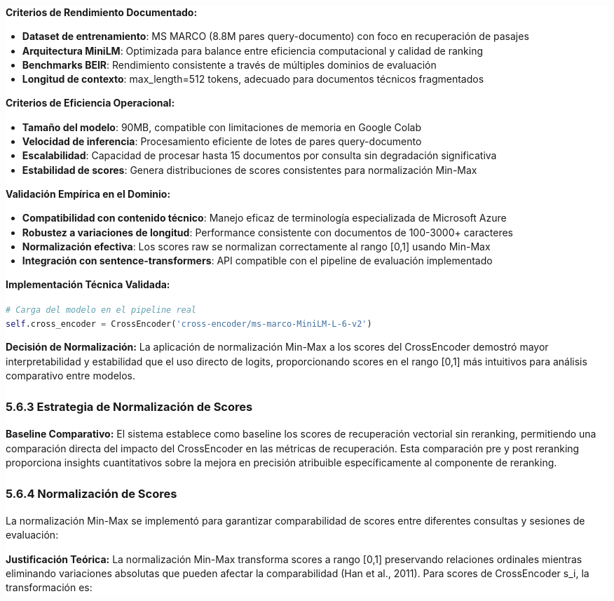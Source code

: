 **Criterios de Rendimiento Documentado:**
- **Dataset de entrenamiento**: MS MARCO (8.8M pares query-documento) con foco en recuperación de pasajes
- **Arquitectura MiniLM**: Optimizada para balance entre eficiencia computacional y calidad de ranking
- **Benchmarks BEIR**: Rendimiento consistente a través de múltiples dominios de evaluación
- **Longitud de contexto**: max_length=512 tokens, adecuado para documentos técnicos fragmentados

**Criterios de Eficiencia Operacional:**
- **Tamaño del modelo**: 90MB, compatible con limitaciones de memoria en Google Colab
- **Velocidad de inferencia**: Procesamiento eficiente de lotes de pares query-documento
- **Escalabilidad**: Capacidad de procesar hasta 15 documentos por consulta sin degradación significativa
- **Estabilidad de scores**: Genera distribuciones de scores consistentes para normalización Min-Max

**Validación Empírica en el Dominio:**
- **Compatibilidad con contenido técnico**: Manejo eficaz de terminología especializada de Microsoft Azure
- **Robustez a variaciones de longitud**: Performance consistente con documentos de 100-3000+ caracteres
- **Normalización efectiva**: Los scores raw se normalizan correctamente al rango [0,1] usando Min-Max
- **Integración con sentence-transformers**: API compatible con el pipeline de evaluación implementado

**Implementación Técnica Validada:**
```python
# Carga del modelo en el pipeline real
self.cross_encoder = CrossEncoder('cross-encoder/ms-marco-MiniLM-L-6-v2')
```

**Decisión de Normalización:**
La aplicación de normalización Min-Max a los scores del CrossEncoder demostró mayor interpretabilidad y estabilidad que el uso directo de logits, proporcionando scores en el rango [0,1] más intuitivos para análisis comparativo entre modelos.

### 5.6.3 Estrategia de Normalización de Scores

**Baseline Comparativo:**
El sistema establece como baseline los scores de recuperación vectorial sin reranking, permitiendo una comparación directa del impacto del CrossEncoder en las métricas de recuperación. Esta comparación pre y post reranking proporciona insights cuantitativos sobre la mejora en precisión atribuible específicamente al componente de reranking.

### 5.6.4 Normalización de Scores

La normalización Min-Max se implementó para garantizar comparabilidad de scores entre diferentes consultas y sesiones de evaluación:

**Justificación Teórica:**
La normalización Min-Max transforma scores a rango [0,1] preservando relaciones ordinales mientras eliminando variaciones absolutas que pueden afectar la comparabilidad (Han et al., 2011). Para scores de CrossEncoder s_i, la transformación es:

